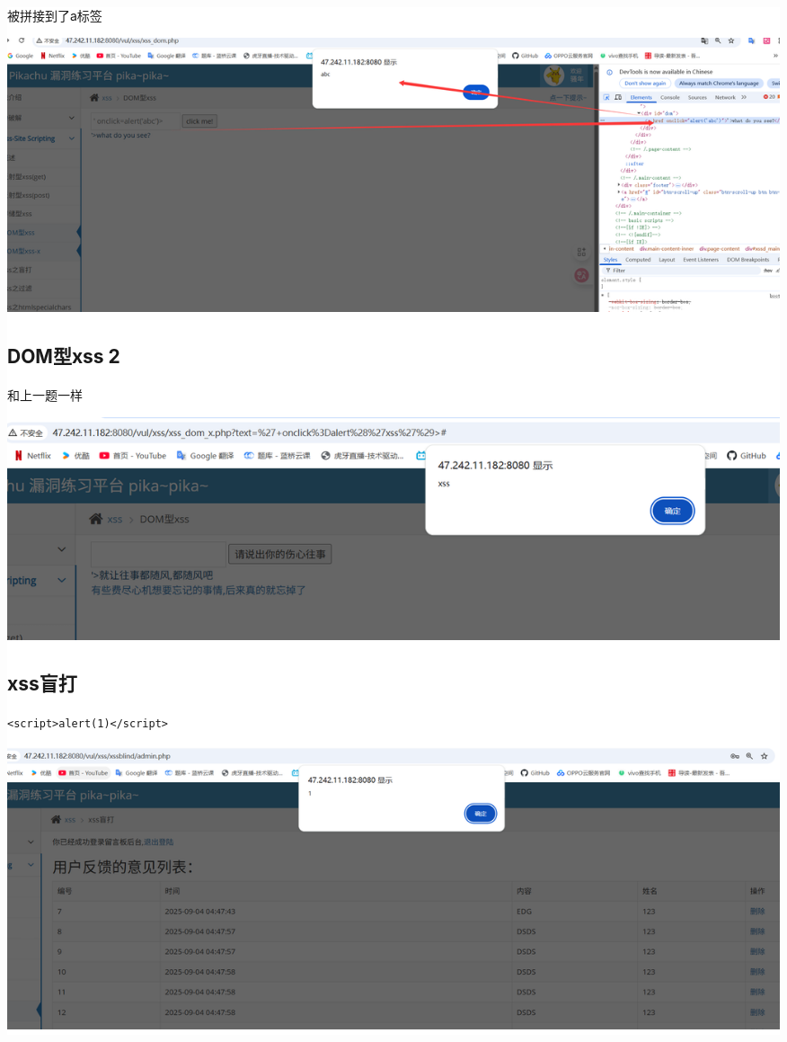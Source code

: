 被拼接到了a标签

![image-20250914162205006](images/image-20250914162205006.png)



## DOM型xss 2 

和上一题一样

![image-20250914162428647](images/image-20250914162428647.png)



## xss盲打

```
<script>alert(1)</script>
```

![image-20250914162812061](images/image-20250914162812061.png)
